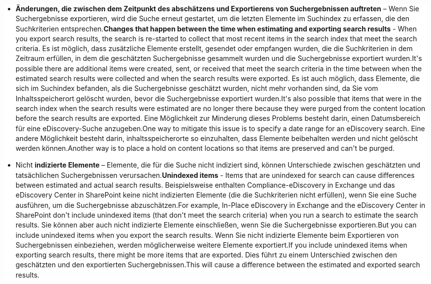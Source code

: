 - <span data-ttu-id="075b3-123">**Änderungen, die zwischen dem Zeitpunkt des abschätzens und Exportierens von Suchergebnissen auftreten** – Wenn Sie Suchergebnisse exportieren, wird die Suche erneut gestartet, um die letzten Elemente im Suchindex zu erfassen, die den Suchkriterien entsprechen.</span><span class="sxs-lookup"><span data-stu-id="075b3-123">**Changes that happen between the time when estimating and exporting search results** - When you export search results, the search is re-started to collect that most recent items in the search index that meet the search criteria.</span></span> <span data-ttu-id="075b3-124">Es ist möglich, dass zusätzliche Elemente erstellt, gesendet oder empfangen wurden, die die Suchkriterien in dem Zeitraum erfüllen, in dem die geschätzten Suchergebnisse gesammelt wurden und die Suchergebnisse exportiert wurden.</span><span class="sxs-lookup"><span data-stu-id="075b3-124">It's possible there are additional items were created, sent, or received that meet the search criteria in the time between when the estimated search results were collected and when the search results were exported.</span></span> <span data-ttu-id="075b3-125">Es ist auch möglich, dass Elemente, die sich im Suchindex befanden, als die Suchergebnisse geschätzt wurden, nicht mehr vorhanden sind, da Sie vom Inhaltsspeicherort gelöscht wurden, bevor die Suchergebnisse exportiert wurden.</span><span class="sxs-lookup"><span data-stu-id="075b3-125">It's also possible that items that were in the search index when the search results were estimated are no longer there because they were purged from the content location before the search results are exported.</span></span> <span data-ttu-id="075b3-126">Eine Möglichkeit zur Minderung dieses Problems besteht darin, einen Datumsbereich für eine eDiscovery-Suche anzugeben.</span><span class="sxs-lookup"><span data-stu-id="075b3-126">One way to mitigate this issue is to specify a date range for an eDiscovery search.</span></span> <span data-ttu-id="075b3-127">Eine andere Möglichkeit besteht darin, inhaltsspeicherorte so einzuhalten, dass Elemente beibehalten werden und nicht gelöscht werden können.</span><span class="sxs-lookup"><span data-stu-id="075b3-127">Another way is to place a hold on content locations so that items are preserved and can't be purged.</span></span> 
    
- <span data-ttu-id="075b3-128">Nicht **indizierte Elemente** – Elemente, die für die Suche nicht indiziert sind, können Unterschiede zwischen geschätzten und tatsächlichen Suchergebnissen verursachen.</span><span class="sxs-lookup"><span data-stu-id="075b3-128">**Unindexed items** - Items that are unindexed for search can cause differences between estimated and actual search results.</span></span> <span data-ttu-id="075b3-129">Beispielsweise enthalten Compliance-eDiscovery in Exchange und das eDiscovery Center in SharePoint keine nicht indizierten Elemente (die die Suchkriterien nicht erfüllen), wenn Sie eine Suche ausführen, um die Suchergebnisse abzuschätzen.</span><span class="sxs-lookup"><span data-stu-id="075b3-129">For example, In-Place eDiscovery in Exchange and the eDiscovery Center in SharePoint don't include unindexed items (that don't meet the search criteria) when you run a search to estimate the search results.</span></span> <span data-ttu-id="075b3-130">Sie können aber auch nicht indizierte Elemente einschließen, wenn Sie die Suchergebnisse exportieren.</span><span class="sxs-lookup"><span data-stu-id="075b3-130">But you can include unindexed items when you export the search results.</span></span> <span data-ttu-id="075b3-131">Wenn Sie nicht indizierte Elemente beim Exportieren von Suchergebnissen einbeziehen, werden möglicherweise weitere Elemente exportiert.</span><span class="sxs-lookup"><span data-stu-id="075b3-131">If you include unindexed items when exporting search results, there might be more items that are exported.</span></span> <span data-ttu-id="075b3-132">Dies führt zu einem Unterschied zwischen den geschätzten und den exportierten Suchergebnissen.</span><span class="sxs-lookup"><span data-stu-id="075b3-132">This will cause a difference between the estimated and exported search results.</span></span> 
    